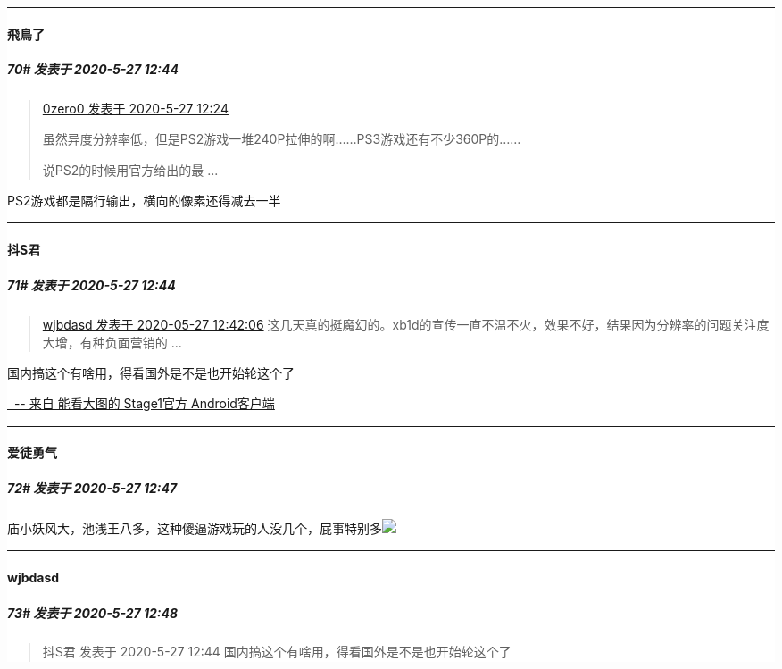 


*****

####  飛鳥了  
##### 70#       发表于 2020-5-27 12:44



<blockquote><a href="httphttps://bbs.saraba1st.com/2b/forum.php?mod=redirect&amp;goto=findpost&amp;pid=47575810&amp;ptid=1937893" target="_blank">0zero0 发表于 2020-5-27 12:24</a>

虽然异度分辨率低，但是PS2游戏一堆240P拉伸的啊……PS3游戏还有不少360P的……

说PS2的时候用官方给出的最 ...</blockquote>
PS2游戏都是隔行输出，横向的像素还得减去一半







*****

####  抖S君  
##### 71#       发表于 2020-5-27 12:44



<blockquote><a href="httphttps://bbs.saraba1st.com/2b/forum.php?mod=redirect&amp;goto=findpost&amp;pid=47576046&amp;ptid=1937893" target="_blank">wjbdasd 发表于 2020-05-27 12:42:06</a>
这几天真的挺魔幻的。xb1d的宣传一直不温不火，效果不好，结果因为分辨率的问题关注度大增，有种负面营销的 ...</blockquote>国内搞这个有啥用，得看国外是不是也开始轮这个了

[  -- 来自 能看大图的 Stage1官方 Android客户端](https://www.coolapk.com/apk/140634)







*****

####  爱徒勇气  
##### 72#       发表于 2020-5-27 12:47




庙小妖风大，池浅王八多，这种傻逼游戏玩的人没几个，屁事特别多<img src="https://static.saraba1st.com/image/smiley/face2017/048.png" referrerpolicy="no-referrer">







*****

####  wjbdasd  
##### 73#       发表于 2020-5-27 12:48



<blockquote>抖S君 发表于 2020-5-27 12:44
国内搞这个有啥用，得看国外是不是也开始轮这个了
